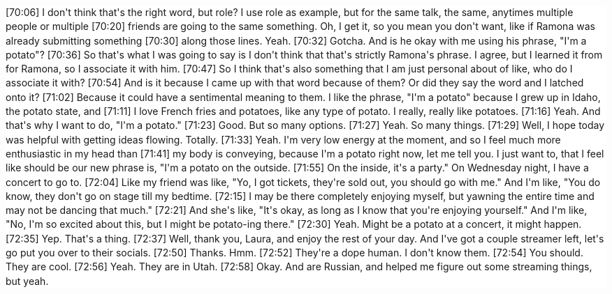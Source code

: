 [70:06] I don't think that's the right word, but role? I use role as example, but for the same talk, the same, anytimes multiple people or multiple
[70:20] friends are going to the same something. Oh, I get it, so you mean you don't want, like if Ramona was already submitting something
[70:30] along those lines. Yeah.
[70:32] Gotcha. And is he okay with me using his phrase, "I'm a potato"?
[70:36] So that's what I was going to say is I don't think that that's strictly Ramona's phrase. I agree, but I learned it from for Ramona, so I associate it with him.
[70:47] So I think that's also something that I am just personal about of like, who do I associate it with?
[70:54] And is it because I came up with that word because of them? Or did they say the word and I latched onto it?
[71:02] Because it could have a sentimental meaning to them. I like the phrase, "I'm a potato" because I grew up in Idaho, the potato state, and
[71:11] I love French fries and potatoes, like any type of potato. I really, really like potatoes.
[71:16] Yeah. And that's why I want to do, "I'm a potato."
[71:23] Good. But so many options.
[71:27] Yeah. So many things.
[71:29] Well, I hope today was helpful with getting ideas flowing. Totally.
[71:33] Yeah. I'm very low energy at the moment, and so I feel much more enthusiastic in my head than
[71:41] my body is conveying, because I'm a potato right now, let me tell you. I just want to, that I feel like should be our new phrase is, "I'm a potato on the outside.
[71:55] On the inside, it's a party." On Wednesday night, I have a concert to go to.
[72:04] Like my friend was like, "Yo, I got tickets, they're sold out, you should go with me." And I'm like, "You do know, they don't go on stage till my bedtime.
[72:15] I may be there completely enjoying myself, but yawning the entire time and may not be dancing that much."
[72:21] And she's like, "It's okay, as long as I know that you're enjoying yourself." And I'm like, "No, I'm so excited about this, but I might be potato-ing there."
[72:30] Yeah. Might be a potato at a concert, it might happen.
[72:35] Yep. That's a thing.
[72:37] Well, thank you, Laura, and enjoy the rest of your day. And I've got a couple streamer left, let's go put you over to their socials.
[72:50] Thanks. Hmm.
[72:52] They're a dope human. I don't know them.
[72:54] You should. They are cool.
[72:56] Yeah. They are in Utah.
[72:58] Okay. And are Russian, and helped me figure out some streaming things, but yeah.

